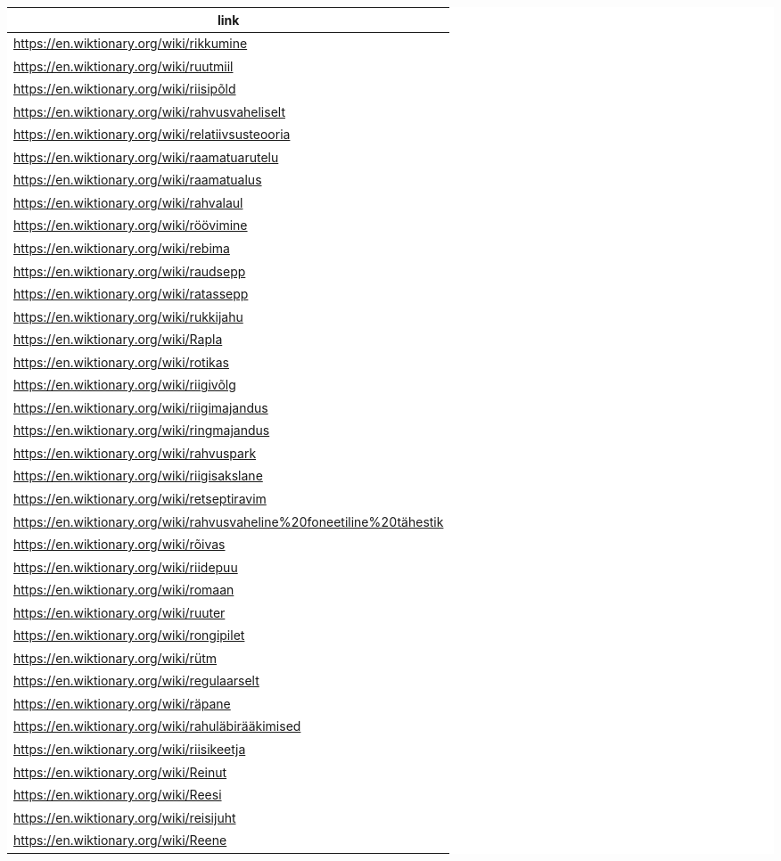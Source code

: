 |link|
|----|
|https://en.wiktionary.org/wiki/rikkumine|
|https://en.wiktionary.org/wiki/ruutmiil|
|https://en.wiktionary.org/wiki/riisipõld|
|https://en.wiktionary.org/wiki/rahvusvaheliselt|
|https://en.wiktionary.org/wiki/relatiivsusteooria|
|https://en.wiktionary.org/wiki/raamatuarutelu|
|https://en.wiktionary.org/wiki/raamatualus|
|https://en.wiktionary.org/wiki/rahvalaul|
|https://en.wiktionary.org/wiki/röövimine|
|https://en.wiktionary.org/wiki/rebima|
|https://en.wiktionary.org/wiki/raudsepp|
|https://en.wiktionary.org/wiki/ratassepp|
|https://en.wiktionary.org/wiki/rukkijahu|
|https://en.wiktionary.org/wiki/Rapla|
|https://en.wiktionary.org/wiki/rotikas|
|https://en.wiktionary.org/wiki/riigivõlg|
|https://en.wiktionary.org/wiki/riigimajandus|
|https://en.wiktionary.org/wiki/ringmajandus|
|https://en.wiktionary.org/wiki/rahvuspark|
|https://en.wiktionary.org/wiki/riigisakslane|
|https://en.wiktionary.org/wiki/retseptiravim|
|https://en.wiktionary.org/wiki/rahvusvaheline%20foneetiline%20tähestik|
|https://en.wiktionary.org/wiki/rõivas|
|https://en.wiktionary.org/wiki/riidepuu|
|https://en.wiktionary.org/wiki/romaan|
|https://en.wiktionary.org/wiki/ruuter|
|https://en.wiktionary.org/wiki/rongipilet|
|https://en.wiktionary.org/wiki/rütm|
|https://en.wiktionary.org/wiki/regulaarselt|
|https://en.wiktionary.org/wiki/räpane|
|https://en.wiktionary.org/wiki/rahuläbirääkimised|
|https://en.wiktionary.org/wiki/riisikeetja|
|https://en.wiktionary.org/wiki/Reinut|
|https://en.wiktionary.org/wiki/Reesi|
|https://en.wiktionary.org/wiki/reisijuht|
|https://en.wiktionary.org/wiki/Reene|